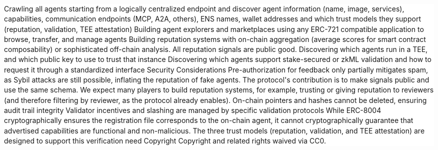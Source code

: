 Crawling all agents starting from a logically centralized endpoint and discover agent information (name, image, services), capabilities, communication endpoints (MCP, A2A, others), ENS names, wallet addresses and which trust models they support (reputation, validation, TEE attestation)
Building agent explorers and marketplaces using any ERC-721 compatible application to browse, transfer, and manage agents
Building reputation systems with on-chain aggregation (average scores for smart contract composability) or sophisticated off-chain analysis. All reputation signals are public good.
Discovering which agents run in a TEE, and which public key to use to trust that instance
Discovering which agents support stake-secured or zkML validation and how to request it through a standardized interface
 Security Considerations
Pre-authorization for feedback only partially mitigates spam, as Sybil attacks are still possible, inflating the reputation of fake agents. The protocol's contribution is to make signals public and use the same schema. We expect many players to build reputation systems, for example, trusting or giving reputation to reviewers (and therefore filtering by reviewer, as the protocol already enables).
On-chain pointers and hashes cannot be deleted, ensuring audit trail integrity
Validator incentives and slashing are managed by specific validation protocols
While ERC-8004 cryptographically ensures the registration file corresponds to the on-chain agent, it cannot cryptographically guarantee that advertised capabilities are functional and non-malicious. The three trust models (reputation, validation, and TEE attestation) are designed to support this verification need
Copyright
Copyright and related rights waived via CC0.

